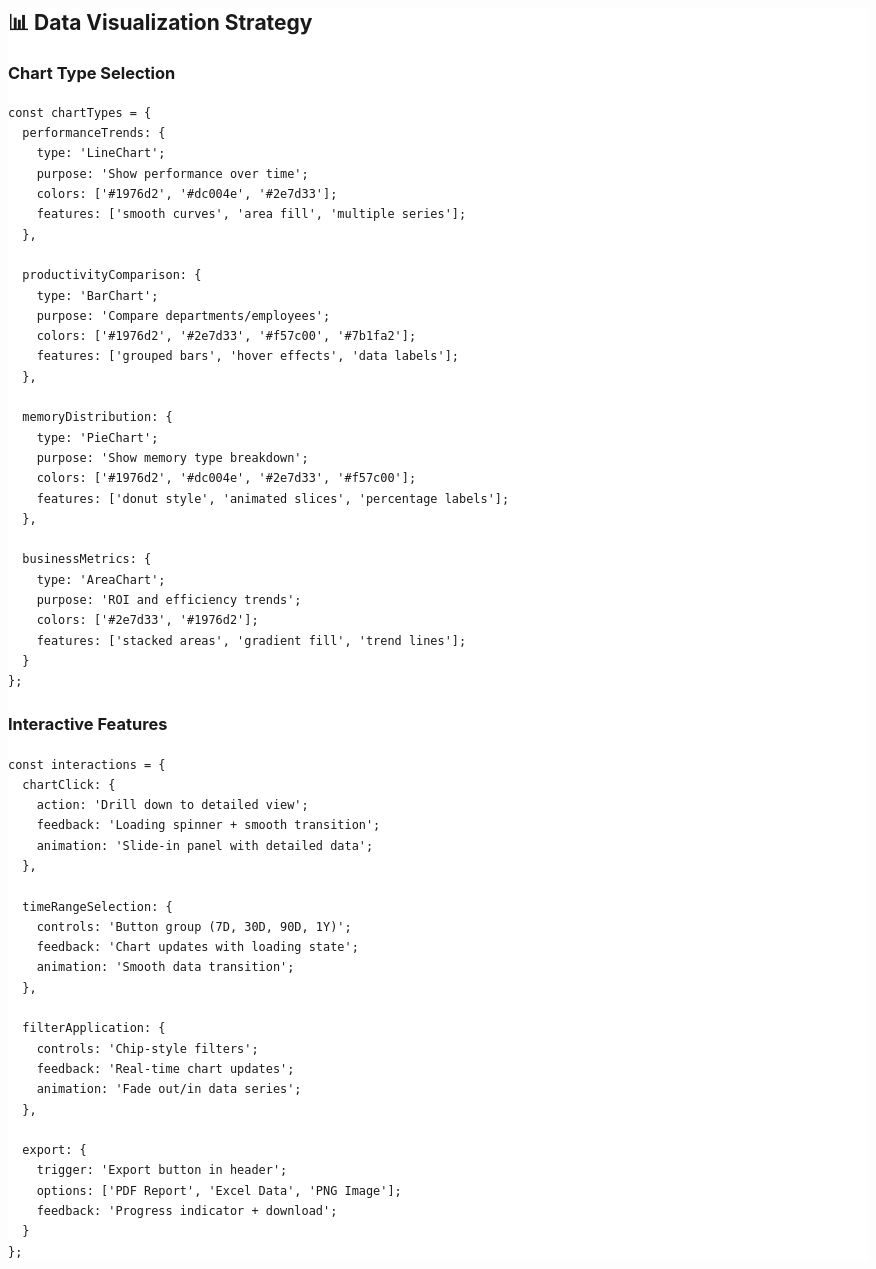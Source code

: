 ## 📊 Data Visualization Strategy

### Chart Type Selection
```tsx
const chartTypes = {
  performanceTrends: {
    type: 'LineChart';
    purpose: 'Show performance over time';
    colors: ['#1976d2', '#dc004e', '#2e7d33'];
    features: ['smooth curves', 'area fill', 'multiple series'];
  },
  
  productivityComparison: {
    type: 'BarChart';
    purpose: 'Compare departments/employees';
    colors: ['#1976d2', '#2e7d33', '#f57c00', '#7b1fa2'];
    features: ['grouped bars', 'hover effects', 'data labels'];
  },
  
  memoryDistribution: {
    type: 'PieChart';
    purpose: 'Show memory type breakdown';
    colors: ['#1976d2', '#dc004e', '#2e7d33', '#f57c00'];
    features: ['donut style', 'animated slices', 'percentage labels'];
  },
  
  businessMetrics: {
    type: 'AreaChart';
    purpose: 'ROI and efficiency trends';
    colors: ['#2e7d33', '#1976d2'];
    features: ['stacked areas', 'gradient fill', 'trend lines'];
  }
};
```

### Interactive Features
```tsx
const interactions = {
  chartClick: {
    action: 'Drill down to detailed view';
    feedback: 'Loading spinner + smooth transition';
    animation: 'Slide-in panel with detailed data';
  },
  
  timeRangeSelection: {
    controls: 'Button group (7D, 30D, 90D, 1Y)';
    feedback: 'Chart updates with loading state';
    animation: 'Smooth data transition';
  },
  
  filterApplication: {
    controls: 'Chip-style filters';
    feedback: 'Real-time chart updates';
    animation: 'Fade out/in data series';
  },
  
  export: {
    trigger: 'Export button in header';
    options: ['PDF Report', 'Excel Data', 'PNG Image'];
    feedback: 'Progress indicator + download';
  }
};
```